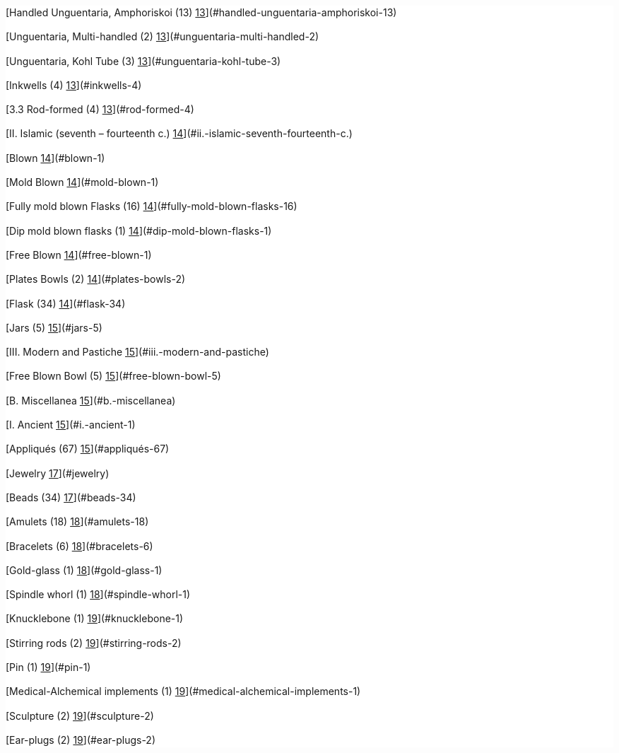 [Handled Unguentaria, Amphoriskoi (13) [13](#handled-unguentaria-amphoriskoi-13)](#handled-unguentaria-amphoriskoi-13)

[Unguentaria, Multi-handled (2) [13](#unguentaria-multi-handled-2)](#unguentaria-multi-handled-2)

[Unguentaria, Kohl Tube (3) [13](#unguentaria-kohl-tube-3)](#unguentaria-kohl-tube-3)

[Inkwells (4) [13](#inkwells-4)](#inkwells-4)

[3.3 Rod-formed (4) [13](#rod-formed-4)](#rod-formed-4)

[II. Islamic (seventh – fourteenth c.) [14](#ii.-islamic-seventh-fourteenth-c.)](#ii.-islamic-seventh-fourteenth-c.)

[Blown [14](#blown-1)](#blown-1)

[Mold Blown [14](#mold-blown-1)](#mold-blown-1)

[Fully mold blown Flasks (16) [14](#fully-mold-blown-flasks-16)](#fully-mold-blown-flasks-16)

[Dip mold blown flasks (1) [14](#dip-mold-blown-flasks-1)](#dip-mold-blown-flasks-1)

[Free Blown [14](#free-blown-1)](#free-blown-1)

[Plates Bowls (2) [14](#plates-bowls-2)](#plates-bowls-2)

[Flask (34) [14](#flask-34)](#flask-34)

[Jars (5) [15](#jars-5)](#jars-5)

[III. Modern and Pastiche [15](#iii.-modern-and-pastiche)](#iii.-modern-and-pastiche)

[Free Blown Bowl (5) [15](#free-blown-bowl-5)](#free-blown-bowl-5)

[B. Miscellanea [15](#b.-miscellanea)](#b.-miscellanea)

[I. Ancient [15](#i.-ancient-1)](#i.-ancient-1)

[Appliqués (67) [15](#appliqués-67)](#appliqués-67)

[Jewelry [17](#jewelry)](#jewelry)

[Beads (34) [17](#beads-34)](#beads-34)

[Amulets (18) [18](#amulets-18)](#amulets-18)

[Bracelets (6) [18](#bracelets-6)](#bracelets-6)

[Gold-glass (1) [18](#gold-glass-1)](#gold-glass-1)

[Spindle whorl (1) [18](#spindle-whorl-1)](#spindle-whorl-1)

[Knucklebone (1) [19](#knucklebone-1)](#knucklebone-1)

[Stirring rods (2) [19](#stirring-rods-2)](#stirring-rods-2)

[Pin (1) [19](#pin-1)](#pin-1)

[Medical-Alchemical implements (1) [19](#medical-alchemical-implements-1)](#medical-alchemical-implements-1)

[Sculpture (2) [19](#sculpture-2)](#sculpture-2)

[Ear-plugs (2) [19](#ear-plugs-2)](#ear-plugs-2)
